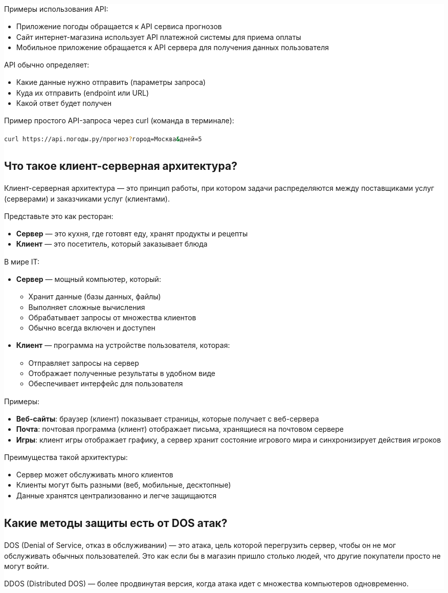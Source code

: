 Примеры использования API:
- Приложение погоды обращается к API сервиса прогнозов
- Сайт интернет-магазина использует API платежной системы для приема оплаты
- Мобильное приложение обращается к API сервера для получения данных пользователя

API обычно определяет:
- Какие данные нужно отправить (параметры запроса)
- Куда их отправить (endpoint или URL)
- Какой ответ будет получен

Пример простого API-запроса через curl (команда в терминале):
```bash
curl https://api.погоды.ру/прогноз?город=Москва&дней=5
```

## Что такое клиент-серверная архитектура?

Клиент-серверная архитектура — это принцип работы, при котором задачи распределяются между поставщиками услуг (серверами) и заказчиками услуг (клиентами).

Представьте это как ресторан:
- **Сервер** — это кухня, где готовят еду, хранят продукты и рецепты
- **Клиент** — это посетитель, который заказывает блюда

В мире IT:
- **Сервер** — мощный компьютер, который:
  - Хранит данные (базы данных, файлы)
  - Выполняет сложные вычисления
  - Обрабатывает запросы от множества клиентов
  - Обычно всегда включен и доступен

- **Клиент** — программа на устройстве пользователя, которая:
  - Отправляет запросы на сервер
  - Отображает полученные результаты в удобном виде
  - Обеспечивает интерфейс для пользователя

Примеры:
- **Веб-сайты**: браузер (клиент) показывает страницы, которые получает с веб-сервера
- **Почта**: почтовая программа (клиент) отображает письма, хранящиеся на почтовом сервере
- **Игры**: клиент игры отображает графику, а сервер хранит состояние игрового мира и синхронизирует действия игроков

Преимущества такой архитектуры:
- Сервер может обслуживать много клиентов
- Клиенты могут быть разными (веб, мобильные, десктопные)
- Данные хранятся централизованно и легче защищаются

## Какие методы защиты есть от DOS атак?

DOS (Denial of Service, отказ в обслуживании) — это атака, цель которой перегрузить сервер, чтобы он не мог обслуживать обычных пользователей. Это как если бы в магазин пришло столько людей, что другие покупатели просто не могут войти.

DDOS (Distributed DOS) — более продвинутая версия, когда атака идет с множества компьютеров одновременно.
